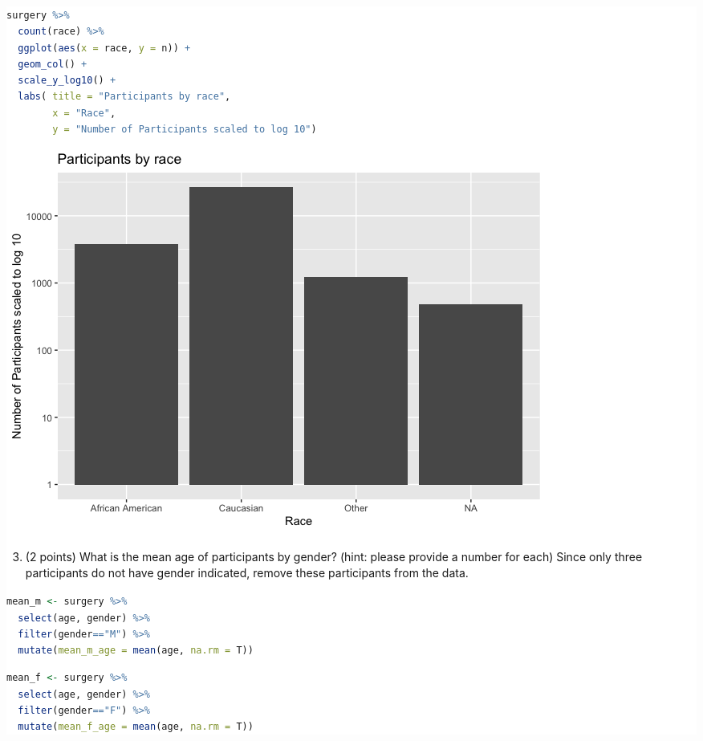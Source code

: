 
```r
surgery %>% 
  count(race) %>% 
  ggplot(aes(x = race, y = n)) + 
  geom_col() + 
  scale_y_log10() +
  labs( title = "Participants by race", 
        x = "Race", 
        y = "Number of Participants scaled to log 10")
```

![](midterm_2_files/figure-html/unnamed-chunk-6-1.png)

3. (2 points) What is the mean age of participants by gender? (hint: please provide a number for each) Since only three participants do not have gender indicated, remove these participants from the data.


```r
mean_m <- surgery %>% 
  select(age, gender) %>% 
  filter(gender=="M") %>% 
  mutate(mean_m_age = mean(age, na.rm = T))
```


```r
mean_f <- surgery %>% 
  select(age, gender) %>% 
  filter(gender=="F") %>% 
  mutate(mean_f_age = mean(age, na.rm = T))
```
